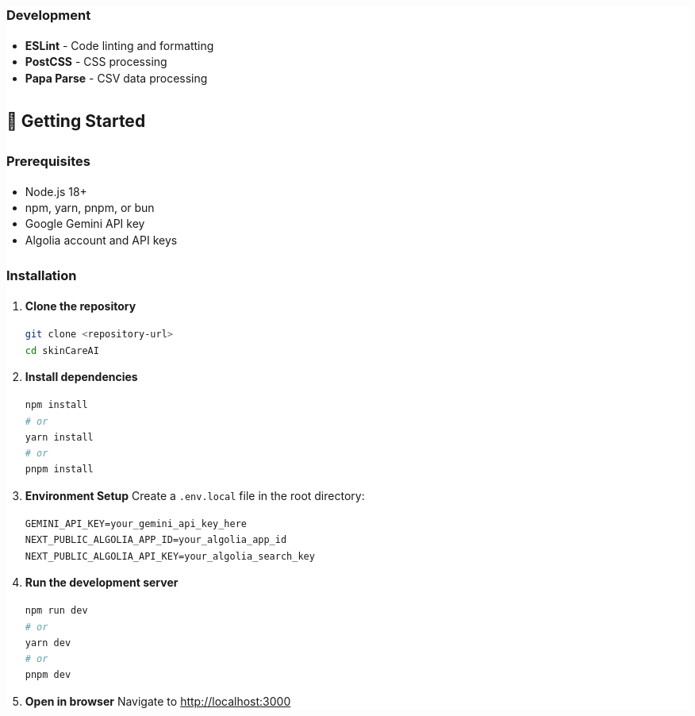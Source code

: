 ### Development

- **ESLint** - Code linting and formatting
- **PostCSS** - CSS processing
- **Papa Parse** - CSV data processing

## 🚀 Getting Started

### Prerequisites

- Node.js 18+
- npm, yarn, pnpm, or bun
- Google Gemini API key
- Algolia account and API keys

### Installation

1. **Clone the repository**

   ```bash
   git clone <repository-url>
   cd skinCareAI
   ```

2. **Install dependencies**

   ```bash
   npm install
   # or
   yarn install
   # or
   pnpm install
   ```

3. **Environment Setup**
   Create a `.env.local` file in the root directory:

   ```env
   GEMINI_API_KEY=your_gemini_api_key_here
   NEXT_PUBLIC_ALGOLIA_APP_ID=your_algolia_app_id
   NEXT_PUBLIC_ALGOLIA_API_KEY=your_algolia_search_key
   ```

4. **Run the development server**

   ```bash
   npm run dev
   # or
   yarn dev
   # or
   pnpm dev
   ```

5. **Open in browser**
   Navigate to [http://localhost:3000](http://localhost:3000)

